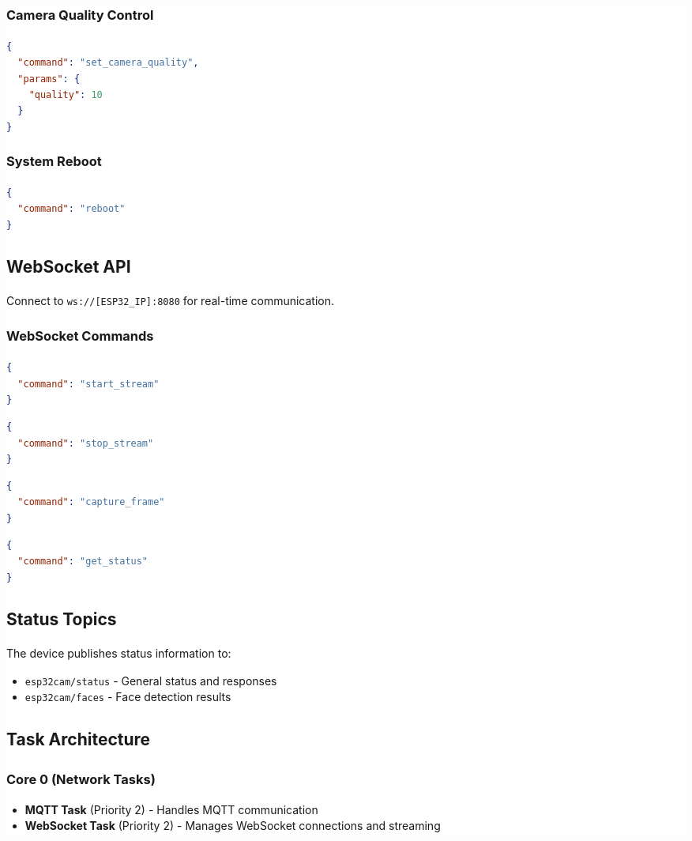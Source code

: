 ### Camera Quality Control
```json
{
  "command": "set_camera_quality",
  "params": {
    "quality": 10
  }
}
```

### System Reboot
```json
{
  "command": "reboot"
}
```

## WebSocket API

Connect to `ws://[ESP32_IP]:8080` for real-time communication.

### WebSocket Commands
```json
{
  "command": "start_stream"
}
```
```json
{
  "command": "stop_stream"
}
```
```json
{
  "command": "capture_frame"
}
```
```json
{
  "command": "get_status"
}
```

## Status Topics

The device publishes status information to:
- `esp32cam/status` - General status and responses
- `esp32cam/faces` - Face detection results

## Task Architecture

### Core 0 (Network Tasks)
- **MQTT Task** (Priority 2) - Handles MQTT communication
- **WebSocket Task** (Priority 2) - Manages WebSocket connections and streaming

